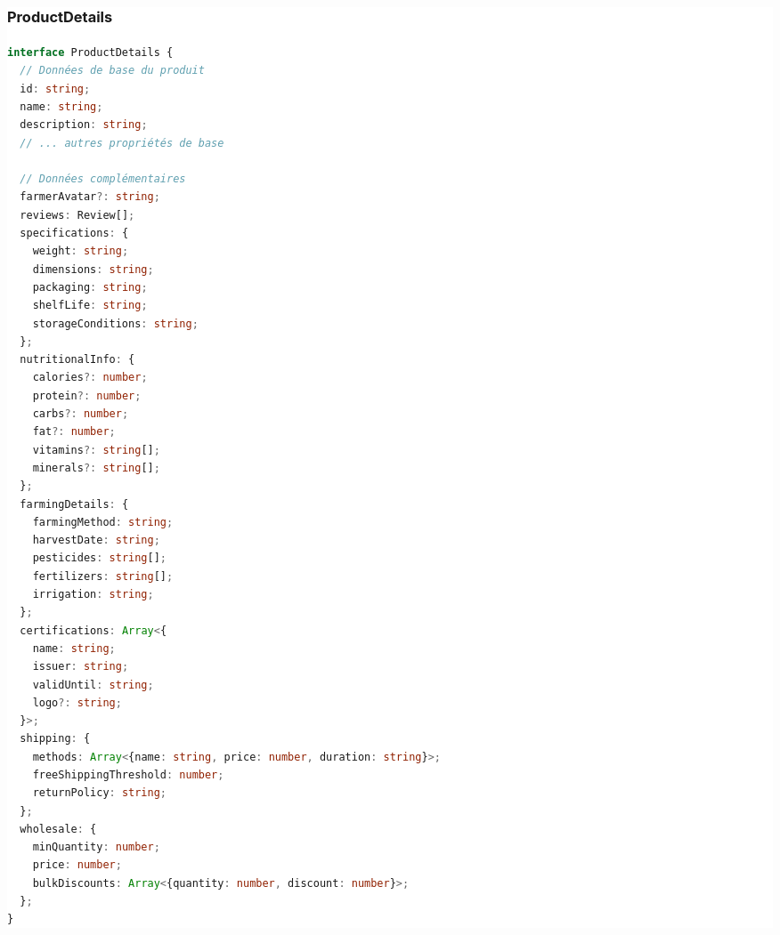 ### ProductDetails
```typescript
interface ProductDetails {
  // Données de base du produit
  id: string;
  name: string;
  description: string;
  // ... autres propriétés de base
  
  // Données complémentaires
  farmerAvatar?: string;
  reviews: Review[];
  specifications: {
    weight: string;
    dimensions: string;
    packaging: string;
    shelfLife: string;
    storageConditions: string;
  };
  nutritionalInfo: {
    calories?: number;
    protein?: number;
    carbs?: number;
    fat?: number;
    vitamins?: string[];
    minerals?: string[];
  };
  farmingDetails: {
    farmingMethod: string;
    harvestDate: string;
    pesticides: string[];
    fertilizers: string[];
    irrigation: string;
  };
  certifications: Array<{
    name: string;
    issuer: string;
    validUntil: string;
    logo?: string;
  }>;
  shipping: {
    methods: Array<{name: string, price: number, duration: string}>;
    freeShippingThreshold: number;
    returnPolicy: string;
  };
  wholesale: {
    minQuantity: number;
    price: number;
    bulkDiscounts: Array<{quantity: number, discount: number}>;
  };
}
```
